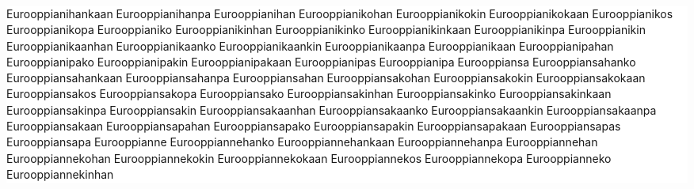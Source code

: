 Eurooppianihankaan
Eurooppianihanpa
Eurooppianihan
Eurooppianikohan
Eurooppianikokin
Eurooppianikokaan
Eurooppianikos
Eurooppianikopa
Eurooppianiko
Eurooppianikinhan
Eurooppianikinko
Eurooppianikinkaan
Eurooppianikinpa
Eurooppianikin
Eurooppianikaanhan
Eurooppianikaanko
Eurooppianikaankin
Eurooppianikaanpa
Eurooppianikaan
Eurooppianipahan
Eurooppianipako
Eurooppianipakin
Eurooppianipakaan
Eurooppianipas
Eurooppianipa
Eurooppiansa
Eurooppiansahanko
Eurooppiansahankaan
Eurooppiansahanpa
Eurooppiansahan
Eurooppiansakohan
Eurooppiansakokin
Eurooppiansakokaan
Eurooppiansakos
Eurooppiansakopa
Eurooppiansako
Eurooppiansakinhan
Eurooppiansakinko
Eurooppiansakinkaan
Eurooppiansakinpa
Eurooppiansakin
Eurooppiansakaanhan
Eurooppiansakaanko
Eurooppiansakaankin
Eurooppiansakaanpa
Eurooppiansakaan
Eurooppiansapahan
Eurooppiansapako
Eurooppiansapakin
Eurooppiansapakaan
Eurooppiansapas
Eurooppiansapa
Eurooppianne
Eurooppiannehanko
Eurooppiannehankaan
Eurooppiannehanpa
Eurooppiannehan
Eurooppiannekohan
Eurooppiannekokin
Eurooppiannekokaan
Eurooppiannekos
Eurooppiannekopa
Eurooppianneko
Eurooppiannekinhan